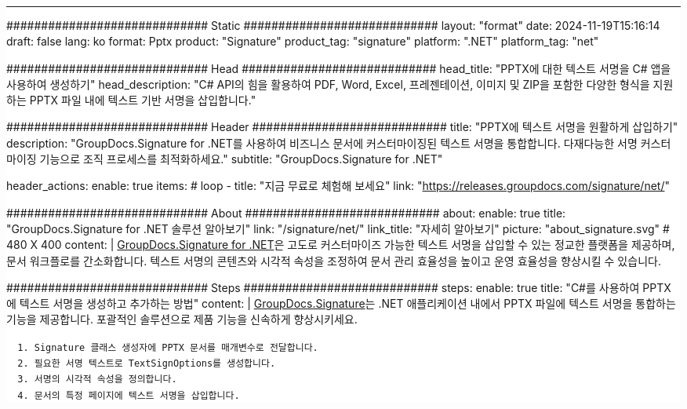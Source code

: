 



---
############################# Static ############################
layout: "format"
date:  2024-11-19T15:16:14
draft: false
lang: ko
format: Pptx
product: "Signature"
product_tag: "signature"
platform: ".NET"
platform_tag: "net"

############################# Head ############################
head_title: "PPTX에 대한 텍스트 서명을 C# 앱을 사용하여 생성하기"
head_description: "C# API의 힘을 활용하여 PDF, Word, Excel, 프레젠테이션, 이미지 및 ZIP을 포함한 다양한 형식을 지원하는 PPTX 파일 내에 텍스트 기반 서명을 삽입합니다."

############################# Header ############################
title: "PPTX에 텍스트 서명을 원활하게 삽입하기" 
description: "GroupDocs.Signature for .NET를 사용하여 비즈니스 문서에 커스터마이징된 텍스트 서명을 통합합니다. 다재다능한 서명 커스터마이징 기능으로 조직 프로세스를 최적화하세요."
subtitle: "GroupDocs.Signature for .NET" 

header_actions:
  enable: true
  items:
    #  loop
    - title: "지금 무료로 체험해 보세요"
      link: "https://releases.groupdocs.com/signature/net/"
      
############################# About ############################
about:
    enable: true
    title: "GroupDocs.Signature for .NET 솔루션 알아보기"
    link: "/signature/net/"
    link_title: "자세히 알아보기"
    picture: "about_signature.svg" # 480 X 400
    content: |
       [GroupDocs.Signature for .NET](/signature/net/)은 고도로 커스터마이즈 가능한 텍스트 서명을 삽입할 수 있는 정교한 플랫폼을 제공하며, 문서 워크플로를 간소화합니다. 텍스트 서명의 콘텐츠와 시각적 속성을 조정하여 문서 관리 효율성을 높이고 운영 효율성을 향상시킬 수 있습니다.

############################# Steps ############################
steps:
    enable: true
    title: "C#를 사용하여 PPTX에 텍스트 서명을 생성하고 추가하는 방법"
    content: |
      [GroupDocs.Signature](/signature/net/)는 .NET 애플리케이션 내에서 PPTX 파일에 텍스트 서명을 통합하는 기능을 제공합니다. 포괄적인 솔루션으로 제품 기능을 신속하게 향상시키세요.
      
      1. Signature 클래스 생성자에 PPTX 문서를 매개변수로 전달합니다.
      2. 필요한 서명 텍스트로 TextSignOptions를 생성합니다.
      3. 서명의 시각적 속성을 정의합니다.
      4. 문서의 특정 페이지에 텍스트 서명을 삽입합니다.
   
